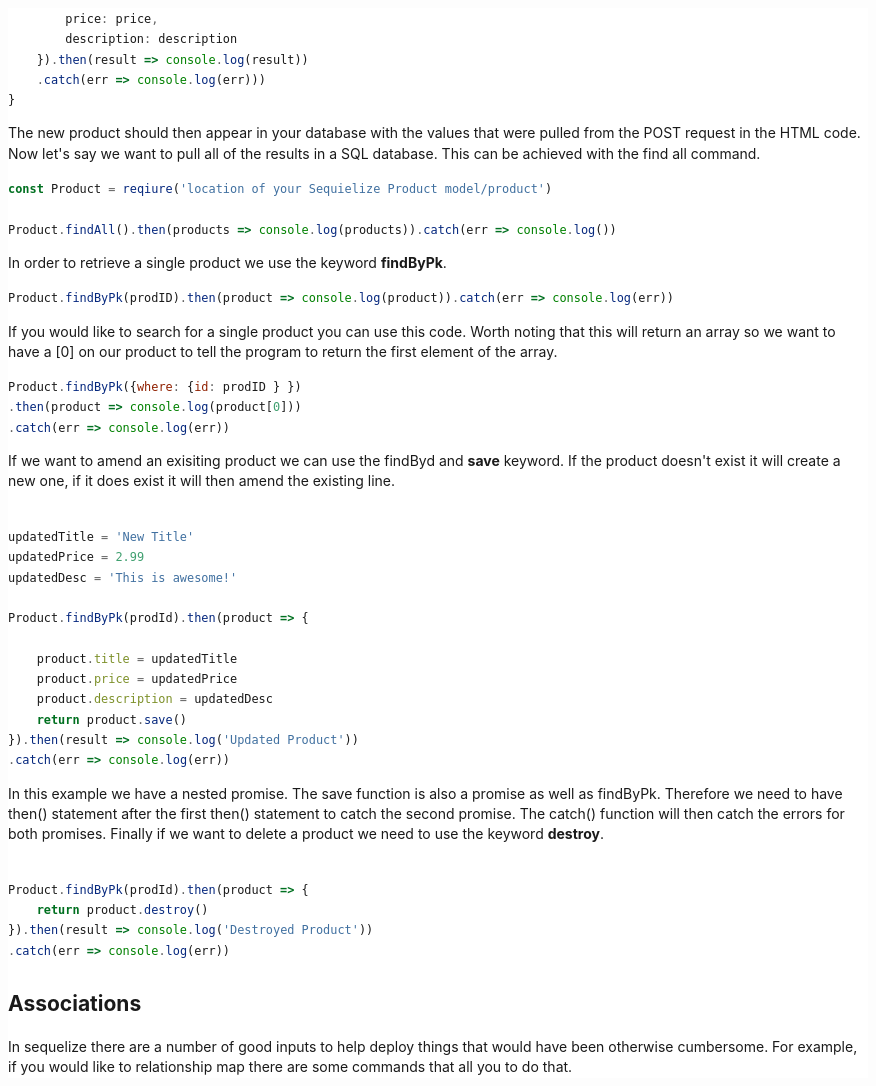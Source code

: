```javascript
        price: price,
        description: description
    }).then(result => console.log(result))
    .catch(err => console.log(err)))
}

```
The new product should then appear in your database with the values that were pulled from the POST request in the HTML code. Now let's say we want to pull all of the results in a SQL database. This can be achieved with the find all command.
```javascript
const Product = reqiure('location of your Sequielize Product model/product')

Product.findAll().then(products => console.log(products)).catch(err => console.log())
```
In order to retrieve a single product we use the keyword __findByPk__.

```javascript
Product.findByPk(prodID).then(product => console.log(product)).catch(err => console.log(err))
```

If you would like to search for a single product you can use this code. Worth noting that this will return an array so we want to have a [0] on our product to tell the program to return the first element of the array.

```javascript
Product.findByPk({where: {id: prodID } })
.then(product => console.log(product[0]))
.catch(err => console.log(err))
```

If we want to amend an exisiting product we can use the findByd and __save__ keyword. If the product doesn't exist it will create a new one, if it does exist it will then amend the existing line.

```javascript

updatedTitle = 'New Title'
updatedPrice = 2.99
updatedDesc = 'This is awesome!'

Product.findByPk(prodId).then(product => {

    product.title = updatedTitle
    product.price = updatedPrice
    product.description = updatedDesc
    return product.save()
}).then(result => console.log('Updated Product'))
.catch(err => console.log(err))
```
In this example we have a nested promise. The save function is also a promise as well as findByPk. Therefore we need to have then() statement after the first then() statement to catch the second promise. The catch() function will then catch the errors for both promises. Finally if we want to delete a product we need to use the keyword __destroy__.

```javascript   

Product.findByPk(prodId).then(product => {
    return product.destroy()
}).then(result => console.log('Destroyed Product'))
.catch(err => console.log(err))

```
## Associations ##
In sequelize there are a number of good inputs to help deploy things that would have been otherwise cumbersome. For example, if you would like to relationship map there are some commands that all you to do that. 
